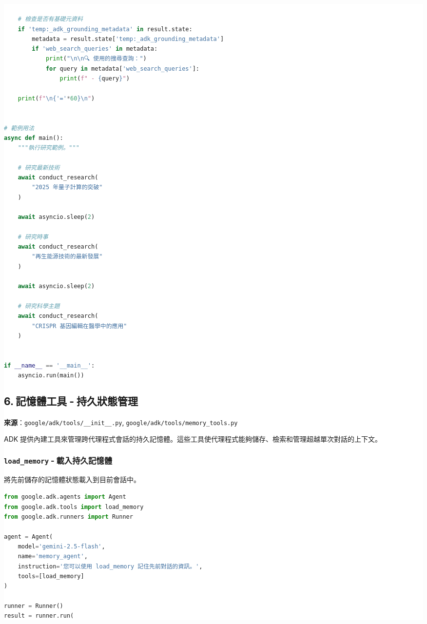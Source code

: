 ```python

    # 檢查是否有基礎元資料
    if 'temp:_adk_grounding_metadata' in result.state:
        metadata = result.state['temp:_adk_grounding_metadata']
        if 'web_search_queries' in metadata:
            print("\n\n🔍 使用的搜尋查詢：")
            for query in metadata['web_search_queries']:
                print(f" - {query}")

    print(f"\n{'='*60}\n")


# 範例用法
async def main():
    """執行研究範例。"""

    # 研究最新技術
    await conduct_research(
        "2025 年量子計算的突破"
    )

    await asyncio.sleep(2)

    # 研究時事
    await conduct_research(
        "再生能源技術的最新發展"
    )

    await asyncio.sleep(2)

    # 研究科學主題
    await conduct_research(
        "CRISPR 基因編輯在醫學中的應用"
    )


if __name__ == '__main__':
    asyncio.run(main())
```

## 6. 記憶體工具 - 持久狀態管理

**來源**：`google/adk/tools/__init__.py`, `google/adk/tools/memory_tools.py`

ADK 提供內建工具來管理跨代理程式會話的持久記憶體。這些工具使代理程式能夠儲存、檢索和管理超越單次對話的上下文。

### `load_memory` - 載入持久記憶體

將先前儲存的記憶體狀態載入到目前會話中。

```python
from google.adk.agents import Agent
from google.adk.tools import load_memory
from google.adk.runners import Runner

agent = Agent(
    model='gemini-2.5-flash',
    name='memory_agent',
    instruction='您可以使用 load_memory 記住先前對話的資訊。',
    tools=[load_memory]
)

runner = Runner()
result = runner.run(
```